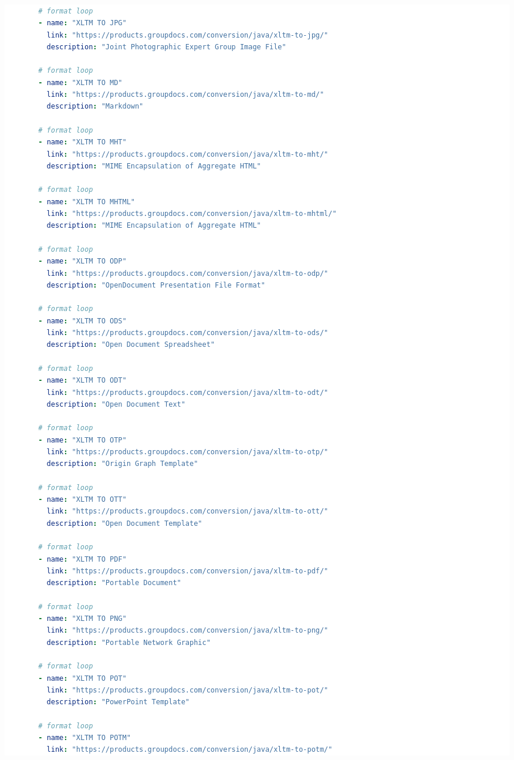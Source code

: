 ```yaml
        # format loop
        - name: "XLTM TO JPG"
          link: "https://products.groupdocs.com/conversion/java/xltm-to-jpg/"
          description: "Joint Photographic Expert Group Image File"

        # format loop
        - name: "XLTM TO MD"
          link: "https://products.groupdocs.com/conversion/java/xltm-to-md/"
          description: "Markdown"

        # format loop
        - name: "XLTM TO MHT"
          link: "https://products.groupdocs.com/conversion/java/xltm-to-mht/"
          description: "MIME Encapsulation of Aggregate HTML"

        # format loop
        - name: "XLTM TO MHTML"
          link: "https://products.groupdocs.com/conversion/java/xltm-to-mhtml/"
          description: "MIME Encapsulation of Aggregate HTML"

        # format loop
        - name: "XLTM TO ODP"
          link: "https://products.groupdocs.com/conversion/java/xltm-to-odp/"
          description: "OpenDocument Presentation File Format"

        # format loop
        - name: "XLTM TO ODS"
          link: "https://products.groupdocs.com/conversion/java/xltm-to-ods/"
          description: "Open Document Spreadsheet"

        # format loop
        - name: "XLTM TO ODT"
          link: "https://products.groupdocs.com/conversion/java/xltm-to-odt/"
          description: "Open Document Text"

        # format loop
        - name: "XLTM TO OTP"
          link: "https://products.groupdocs.com/conversion/java/xltm-to-otp/"
          description: "Origin Graph Template"

        # format loop
        - name: "XLTM TO OTT"
          link: "https://products.groupdocs.com/conversion/java/xltm-to-ott/"
          description: "Open Document Template"

        # format loop
        - name: "XLTM TO PDF"
          link: "https://products.groupdocs.com/conversion/java/xltm-to-pdf/"
          description: "Portable Document"

        # format loop
        - name: "XLTM TO PNG"
          link: "https://products.groupdocs.com/conversion/java/xltm-to-png/"
          description: "Portable Network Graphic"

        # format loop
        - name: "XLTM TO POT"
          link: "https://products.groupdocs.com/conversion/java/xltm-to-pot/"
          description: "PowerPoint Template"

        # format loop
        - name: "XLTM TO POTM"
          link: "https://products.groupdocs.com/conversion/java/xltm-to-potm/"
```